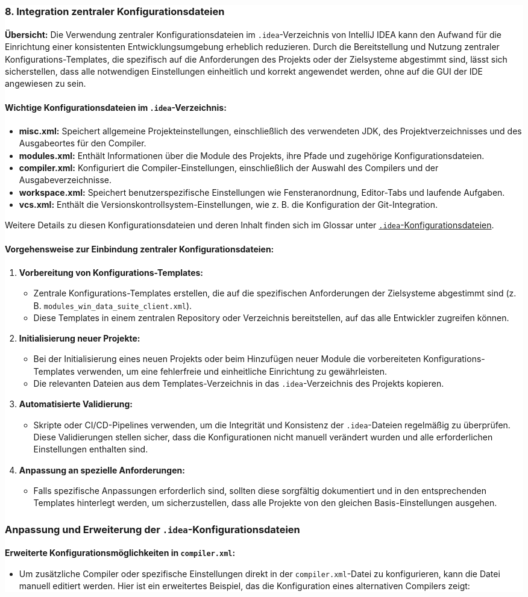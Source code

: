 ### 8. Integration zentraler Konfigurationsdateien

**Übersicht:**
Die Verwendung zentraler Konfigurationsdateien im `.idea`-Verzeichnis von IntelliJ IDEA kann den Aufwand für die Einrichtung einer konsistenten Entwicklungsumgebung erheblich reduzieren. Durch die Bereitstellung und Nutzung zentraler Konfigurations-Templates, die spezifisch auf die Anforderungen des Projekts oder der Zielsysteme abgestimmt sind, lässt sich sicherstellen, dass alle notwendigen Einstellungen einheitlich und korrekt angewendet werden, ohne auf die GUI der IDE angewiesen zu sein.

#### Wichtige Konfigurationsdateien im `.idea`-Verzeichnis:
- **misc.xml:** Speichert allgemeine Projekteinstellungen, einschließlich des verwendeten JDK, des Projektverzeichnisses und des Ausgabeortes für den Compiler.
- **modules.xml:** Enthält Informationen über die Module des Projekts, ihre Pfade und zugehörige Konfigurationsdateien.
- **compiler.xml:** Konfiguriert die Compiler-Einstellungen, einschließlich der Auswahl des Compilers und der Ausgabeverzeichnisse.
- **workspace.xml:** Speichert benutzerspezifische Einstellungen wie Fensteranordnung, Editor-Tabs und laufende Aufgaben.
- **vcs.xml:** Enthält die Versionskontrollsystem-Einstellungen, wie z. B. die Konfiguration der Git-Integration.

Weitere Details zu diesen Konfigurationsdateien und deren Inhalt finden sich im Glossar unter [`.idea`-Konfigurationsdateien](#glossar).

#### Vorgehensweise zur Einbindung zentraler Konfigurationsdateien:
1. **Vorbereitung von Konfigurations-Templates:**
   - Zentrale Konfigurations-Templates erstellen, die auf die spezifischen Anforderungen der Zielsysteme abgestimmt sind (z. B. `modules_win_data_suite_client.xml`).
   - Diese Templates in einem zentralen Repository oder Verzeichnis bereitstellen, auf das alle Entwickler zugreifen können.

2. **Initialisierung neuer Projekte:**
   - Bei der Initialisierung eines neuen Projekts oder beim Hinzufügen neuer Module die vorbereiteten Konfigurations-Templates verwenden, um eine fehlerfreie und einheitliche Einrichtung zu gewährleisten.
   - Die relevanten Dateien aus dem Templates-Verzeichnis in das `.idea`-Verzeichnis des Projekts kopieren.

3. **Automatisierte Validierung:**
   - Skripte oder CI/CD-Pipelines verwenden, um die Integrität und Konsistenz der `.idea`-Dateien regelmäßig zu überprüfen. Diese Validierungen stellen sicher, dass die Konfigurationen nicht manuell verändert wurden und alle erforderlichen Einstellungen enthalten sind.

4. **Anpassung an spezielle Anforderungen:**
   - Falls spezifische Anpassungen erforderlich sind, sollten diese sorgfältig dokumentiert und in den entsprechenden Templates hinterlegt werden, um sicherzustellen, dass alle Projekte von den gleichen Basis-Einstellungen ausgehen.

### Anpassung und Erweiterung der `.idea`-Konfigurationsdateien

**Erweiterte Konfigurationsmöglichkeiten in `compiler.xml`:**
- Um zusätzliche Compiler oder spezifische Einstellungen direkt in der `compiler.xml`-Datei zu konfigurieren, kann die Datei manuell editiert werden. Hier ist ein erweitertes Beispiel, das die Konfiguration eines alternativen Compilers zeigt:
